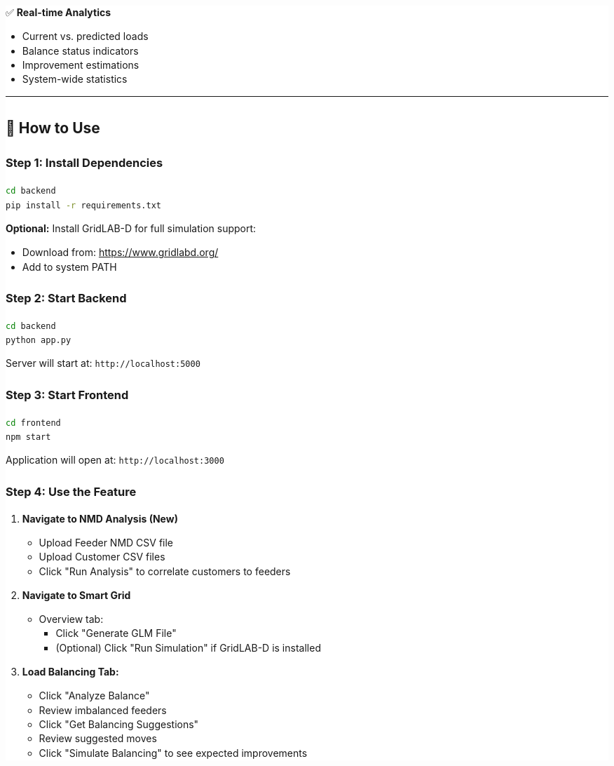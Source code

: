 ✅ **Real-time Analytics**
- Current vs. predicted loads
- Balance status indicators
- Improvement estimations
- System-wide statistics

---

## 🚀 How to Use

### Step 1: Install Dependencies

```bash
cd backend
pip install -r requirements.txt
```

**Optional:** Install GridLAB-D for full simulation support:
- Download from: https://www.gridlabd.org/
- Add to system PATH

### Step 2: Start Backend

```bash
cd backend
python app.py
```

Server will start at: `http://localhost:5000`

### Step 3: Start Frontend

```bash
cd frontend
npm start
```

Application will open at: `http://localhost:3000`

### Step 4: Use the Feature

1. **Navigate to NMD Analysis (New)**
   - Upload Feeder NMD CSV file
   - Upload Customer CSV files
   - Click "Run Analysis" to correlate customers to feeders

2. **Navigate to Smart Grid**
   - Overview tab:
     - Click "Generate GLM File"
     - (Optional) Click "Run Simulation" if GridLAB-D is installed
   
3. **Load Balancing Tab:**
   - Click "Analyze Balance"
   - Review imbalanced feeders
   - Click "Get Balancing Suggestions"
   - Review suggested moves
   - Click "Simulate Balancing" to see expected improvements
